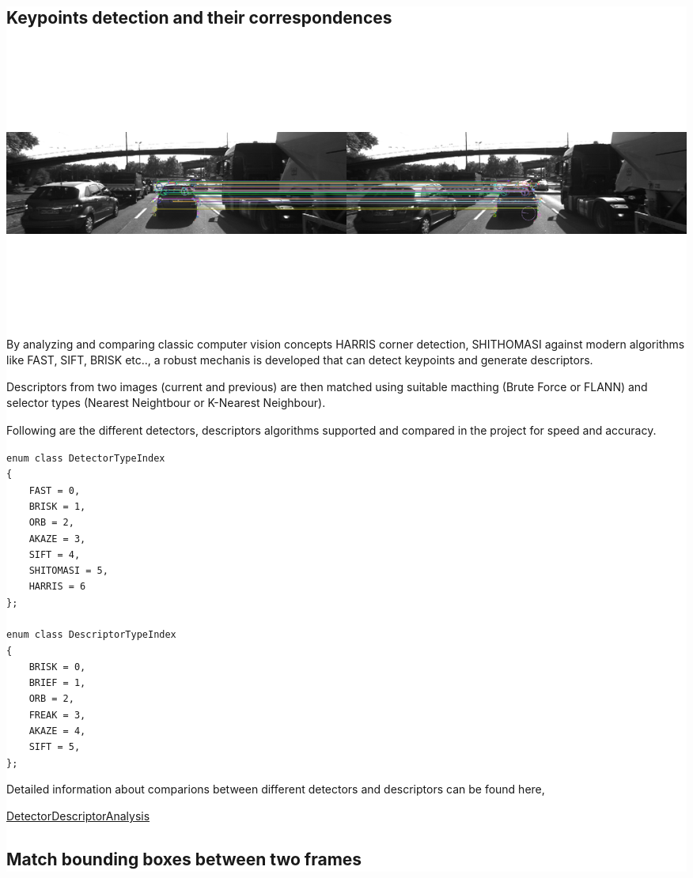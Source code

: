 
## Keypoints detection and their correspondences

<img src="man/figures/keypointsMatching.png" width="900" height="350" />

By analyzing and comparing classic computer vision concepts HARRIS corner detection, SHITHOMASI against modern algorithms like FAST, SIFT, BRISK etc.., a robust mechanis is developed that can detect keypoints and generate descriptors. 

Descriptors from two images (current and previous) are then matched using suitable macthing (Brute Force or FLANN) and selector types (Nearest Neightbour or K-Nearest Neighbour).

Following are the different detectors, descriptors algorithms supported and compared in the project for speed and accuracy.

```
enum class DetectorTypeIndex
{
    FAST = 0,
    BRISK = 1,
    ORB = 2,
    AKAZE = 3,
    SIFT = 4,
    SHITOMASI = 5,
    HARRIS = 6
};

enum class DescriptorTypeIndex
{
    BRISK = 0,
    BRIEF = 1,
    ORB = 2,
    FREAK = 3,
    AKAZE = 4,
    SIFT = 5,
};
```

Detailed information about comparions between different detectors and descriptors can be found here,

[DetectorDescriptorAnalysis](https://docs.google.com/spreadsheets/d/1m-ptLTKXCUn8nhX25oxF452m0p5xW5rIebDYBdNSZgU/edit?usp=sharing)


## Match bounding boxes between two frames
